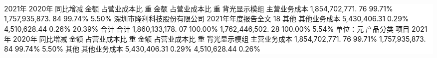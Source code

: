 2021年
2020年
同比增减
金额
占营业成本比
重
金额
占营业成本比
重
背光显示模组
主营业务成本
1,854,702,771.
76
99.71%
1,757,935,873.
84
99.74%
5.50%
深圳市隆利科技股份有限公司
2021年年度报告全文
18
其他
其他业务成本
5,430,406.31
0.29%
4,510,628.44
0.26%
20.39%
合计
合计
1,860,133,178.
07
100.00%
1,762,446,502.
28
100.00%
5.54%
单位：元
产品分类
项目
2021年
2020年
同比增减
金额
占营业成本比
重
金额
占营业成本比
重
背光显示模组
主营业务成本
1,854,702,771.
76
99.71%
1,757,935,873.
84
99.74%
5.50%
其他
其他业务成本
5,430,406.31
0.29%
4,510,628.44
0.26%